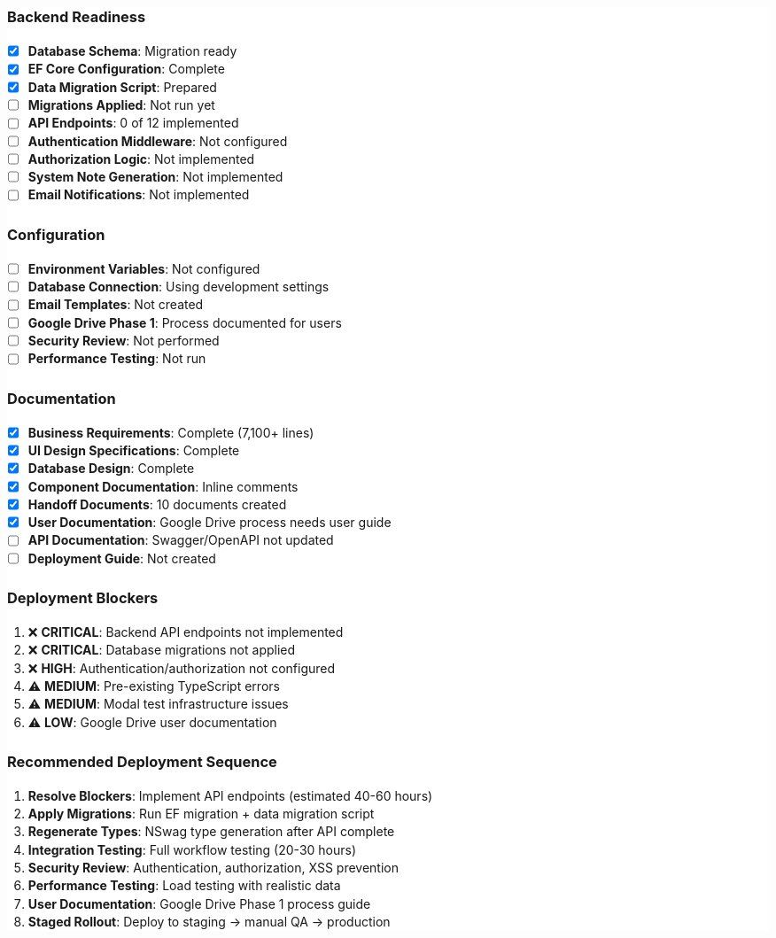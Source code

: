 ### Backend Readiness

- [x] **Database Schema**: Migration ready
- [x] **EF Core Configuration**: Complete
- [x] **Data Migration Script**: Prepared
- [ ] **Migrations Applied**: Not run yet
- [ ] **API Endpoints**: 0 of 12 implemented
- [ ] **Authentication Middleware**: Not configured
- [ ] **Authorization Logic**: Not implemented
- [ ] **System Note Generation**: Not implemented
- [ ] **Email Notifications**: Not implemented

### Configuration

- [ ] **Environment Variables**: Not configured
- [ ] **Database Connection**: Using development settings
- [ ] **Email Templates**: Not created
- [ ] **Google Drive Phase 1**: Process documented for users
- [ ] **Security Review**: Not performed
- [ ] **Performance Testing**: Not run

### Documentation

- [x] **Business Requirements**: Complete (7,100+ lines)
- [x] **UI Design Specifications**: Complete
- [x] **Database Design**: Complete
- [x] **Component Documentation**: Inline comments
- [x] **Handoff Documents**: 10 documents created
- [x] **User Documentation**: Google Drive process needs user guide
- [ ] **API Documentation**: Swagger/OpenAPI not updated
- [ ] **Deployment Guide**: Not created

### Deployment Blockers

1. ❌ **CRITICAL**: Backend API endpoints not implemented
2. ❌ **CRITICAL**: Database migrations not applied
3. ❌ **HIGH**: Authentication/authorization not configured
4. ⚠️ **MEDIUM**: Pre-existing TypeScript errors
5. ⚠️ **MEDIUM**: Modal test infrastructure issues
6. ⚠️ **LOW**: Google Drive user documentation

### Recommended Deployment Sequence

1. **Resolve Blockers**: Implement API endpoints (estimated 40-60 hours)
2. **Apply Migrations**: Run EF migration + data migration script
3. **Regenerate Types**: NSwag type generation after API complete
4. **Integration Testing**: Full workflow testing (20-30 hours)
5. **Security Review**: Authentication, authorization, XSS prevention
6. **Performance Testing**: Load testing with realistic data
7. **User Documentation**: Google Drive Phase 1 process guide
8. **Staged Rollout**: Deploy to staging → manual QA → production
